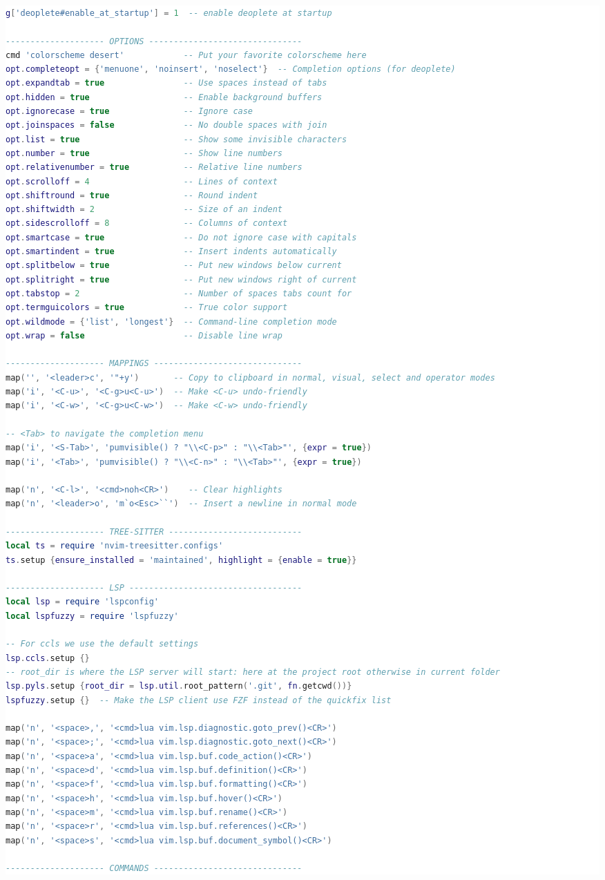 ```lua
g['deoplete#enable_at_startup'] = 1  -- enable deoplete at startup

-------------------- OPTIONS -------------------------------
cmd 'colorscheme desert'            -- Put your favorite colorscheme here
opt.completeopt = {'menuone', 'noinsert', 'noselect'}  -- Completion options (for deoplete)
opt.expandtab = true                -- Use spaces instead of tabs
opt.hidden = true                   -- Enable background buffers
opt.ignorecase = true               -- Ignore case
opt.joinspaces = false              -- No double spaces with join
opt.list = true                     -- Show some invisible characters
opt.number = true                   -- Show line numbers
opt.relativenumber = true           -- Relative line numbers
opt.scrolloff = 4                   -- Lines of context
opt.shiftround = true               -- Round indent
opt.shiftwidth = 2                  -- Size of an indent
opt.sidescrolloff = 8               -- Columns of context
opt.smartcase = true                -- Do not ignore case with capitals
opt.smartindent = true              -- Insert indents automatically
opt.splitbelow = true               -- Put new windows below current
opt.splitright = true               -- Put new windows right of current
opt.tabstop = 2                     -- Number of spaces tabs count for
opt.termguicolors = true            -- True color support
opt.wildmode = {'list', 'longest'}  -- Command-line completion mode
opt.wrap = false                    -- Disable line wrap

-------------------- MAPPINGS ------------------------------
map('', '<leader>c', '"+y')       -- Copy to clipboard in normal, visual, select and operator modes
map('i', '<C-u>', '<C-g>u<C-u>')  -- Make <C-u> undo-friendly
map('i', '<C-w>', '<C-g>u<C-w>')  -- Make <C-w> undo-friendly

-- <Tab> to navigate the completion menu
map('i', '<S-Tab>', 'pumvisible() ? "\\<C-p>" : "\\<Tab>"', {expr = true})
map('i', '<Tab>', 'pumvisible() ? "\\<C-n>" : "\\<Tab>"', {expr = true})

map('n', '<C-l>', '<cmd>noh<CR>')    -- Clear highlights
map('n', '<leader>o', 'm`o<Esc>``')  -- Insert a newline in normal mode

-------------------- TREE-SITTER ---------------------------
local ts = require 'nvim-treesitter.configs'
ts.setup {ensure_installed = 'maintained', highlight = {enable = true}}

-------------------- LSP -----------------------------------
local lsp = require 'lspconfig'
local lspfuzzy = require 'lspfuzzy'

-- For ccls we use the default settings
lsp.ccls.setup {}
-- root_dir is where the LSP server will start: here at the project root otherwise in current folder
lsp.pyls.setup {root_dir = lsp.util.root_pattern('.git', fn.getcwd())}
lspfuzzy.setup {}  -- Make the LSP client use FZF instead of the quickfix list

map('n', '<space>,', '<cmd>lua vim.lsp.diagnostic.goto_prev()<CR>')
map('n', '<space>;', '<cmd>lua vim.lsp.diagnostic.goto_next()<CR>')
map('n', '<space>a', '<cmd>lua vim.lsp.buf.code_action()<CR>')
map('n', '<space>d', '<cmd>lua vim.lsp.buf.definition()<CR>')
map('n', '<space>f', '<cmd>lua vim.lsp.buf.formatting()<CR>')
map('n', '<space>h', '<cmd>lua vim.lsp.buf.hover()<CR>')
map('n', '<space>m', '<cmd>lua vim.lsp.buf.rename()<CR>')
map('n', '<space>r', '<cmd>lua vim.lsp.buf.references()<CR>')
map('n', '<space>s', '<cmd>lua vim.lsp.buf.document_symbol()<CR>')

-------------------- COMMANDS ------------------------------
```